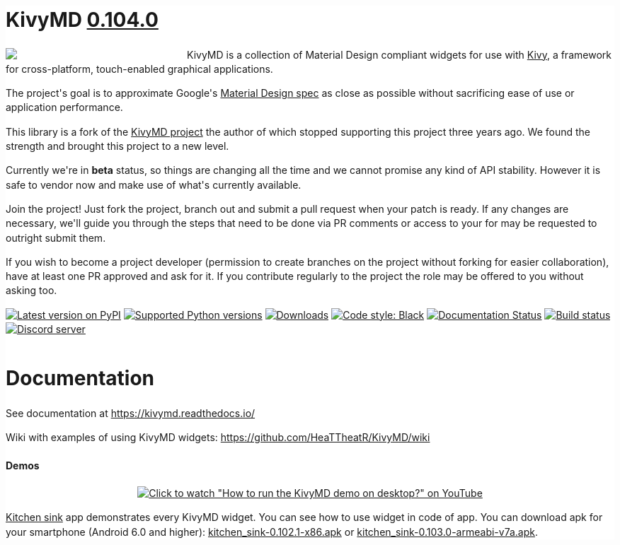 KivyMD [0.104.0](https://kivymd.readthedocs.io/en/latest/changelog/index.html)
======

<img align="left" width="256" src="https://github.com/HeaTTheatR/KivyMD/raw/master/kivymd/images/kivy-logo-white-512.png"/>

KivyMD is a collection of Material Design compliant widgets for use with [Kivy](http://kivy.org), a framework for cross-platform, touch-enabled graphical applications.

The project's goal is to approximate Google's [Material Design spec](https://material.io/design/introduction/) as close as possible without sacrificing ease of use or application performance.

This library is a fork of the [KivyMD project](https://gitlab.com/kivymd/KivyMD) the author of which stopped supporting this project three years ago. We found the strength and brought this project to a new level.

Currently we're in **beta** status, so things are changing all the time and we cannot promise any kind of API stability. However it is safe to vendor now and make use of what's currently available.

Join the project! Just fork the project, branch out and submit a pull request when your patch is ready. If any changes are necessary, we'll guide you through the steps that need to be done via PR comments or access to your for may be requested to outright submit them.

If you wish to become a project developer (permission to create branches on the project without forking for easier collaboration), have at least one PR approved and ask for it. If you contribute regularly to the project the role may be offered to you without asking too.

[![Latest version on PyPI](https://img.shields.io/pypi/v/kivymd.svg)](https://pypi.org/project/kivymd)
[![Supported Python versions](https://img.shields.io/pypi/pyversions/kivymd.svg)](#Installation)
[![Downloads](https://pepy.tech/badge/kivymd)](https://pepy.tech/project/kivymd)
[![Code style: Black](https://img.shields.io/badge/code%20style-black-000000.svg)](https://github.com/psf/black)
[![Documentation Status](https://readthedocs.org/projects/kivymd/badge/?version=latest)](https://kivymd.readthedocs.io/en/latest/?badge=latest)
[![Build status](https://travis-ci.org/HeaTTheatR/KivyMD.svg?branch=master)](https://travis-ci.org/HeaTTheatR/KivyMD)
[![Discord server](https://img.shields.io/discord/566880874789076992?logo=discord)](https://discord.gg/wu3qBST)

Documentation
=============

See documentation at https://kivymd.readthedocs.io/

Wiki with examples of using KivyMD widgets: https://github.com/HeaTTheatR/KivyMD/wiki

#### Demos

<p align="center">
  <a href="https://www.youtube.com/watch?v=qU6C_Icp6TM">
    <img width="400" src="https://github.com/HeaTTheatR/KivyMD-data/raw/master/gallery/prevideo-run-in-desktop.png" title='Click to watch "How to run the KivyMD demo on desktop?" on YouTube'>
  </a>
</p>

[Kitchen sink](https://github.com/HeaTTheatR/KivyMD/tree/master/demos/kitchen_sink) app demonstrates every KivyMD widget. You can see how to use widget in code of app. You can download apk for your smartphone (Android 6.0 and higher):  [kitchen_sink-0.102.1-x86.apk](https://github.com/HeaTTheatR/KivyMD-data/tree/master/bin/x86) or [kitchen_sink-0.103.0-armeabi-v7a.apk](https://github.com/HeaTTheatR/KivyMD-data/tree/master/bin/armeabi-v7a).

